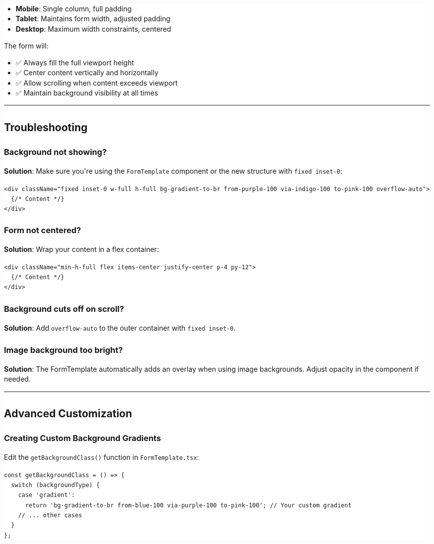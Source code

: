 - **Mobile**: Single column, full padding
- **Tablet**: Maintains form width, adjusted padding
- **Desktop**: Maximum width constraints, centered

The form will:
- ✅ Always fill the full viewport height
- ✅ Center content vertically and horizontally
- ✅ Allow scrolling when content exceeds viewport
- ✅ Maintain background visibility at all times

---

## Troubleshooting

### Background not showing?
**Solution**: Make sure you're using the `FormTemplate` component or the new structure with `fixed inset-0`:
```tsx
<div className="fixed inset-0 w-full h-full bg-gradient-to-br from-purple-100 via-indigo-100 to-pink-100 overflow-auto">
  {/* Content */}
</div>
```

### Form not centered?
**Solution**: Wrap your content in a flex container:
```tsx
<div className="min-h-full flex items-center justify-center p-4 py-12">
  {/* Content */}
</div>
```

### Background cuts off on scroll?
**Solution**: Add `overflow-auto` to the outer container with `fixed inset-0`.

### Image background too bright?
**Solution**: The FormTemplate automatically adds an overlay when using image backgrounds. Adjust opacity in the component if needed.

---

## Advanced Customization

### Creating Custom Background Gradients

Edit the `getBackgroundClass()` function in `FormTemplate.tsx`:

```tsx
const getBackgroundClass = () => {
  switch (backgroundType) {
    case 'gradient':
      return 'bg-gradient-to-br from-blue-100 via-purple-100 to-pink-100'; // Your custom gradient
    // ... other cases
  }
};
```
